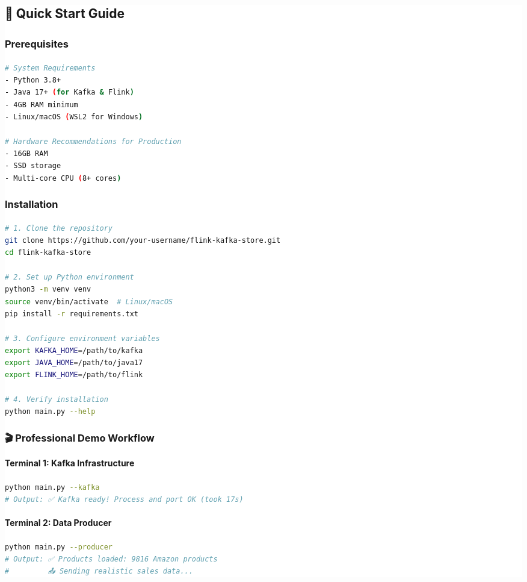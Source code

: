 
## 🚀 **Quick Start Guide**

### **Prerequisites**

```bash
# System Requirements
- Python 3.8+
- Java 17+ (for Kafka & Flink)
- 4GB RAM minimum
- Linux/macOS (WSL2 for Windows)

# Hardware Recommendations for Production
- 16GB RAM
- SSD storage
- Multi-core CPU (8+ cores)
```

### **Installation**

```bash
# 1. Clone the repository
git clone https://github.com/your-username/flink-kafka-store.git
cd flink-kafka-store

# 2. Set up Python environment
python3 -m venv venv
source venv/bin/activate  # Linux/macOS
pip install -r requirements.txt

# 3. Configure environment variables
export KAFKA_HOME=/path/to/kafka
export JAVA_HOME=/path/to/java17
export FLINK_HOME=/path/to/flink

# 4. Verify installation
python main.py --help
```

### **🎬 Professional Demo Workflow**

#### **Terminal 1: Kafka Infrastructure**
```bash
python main.py --kafka
# Output: ✅ Kafka ready! Process and port OK (took 17s)
```

#### **Terminal 2: Data Producer** 
```bash
python main.py --producer
# Output: ✅ Products loaded: 9816 Amazon products
#         📤 Sending realistic sales data...
```
